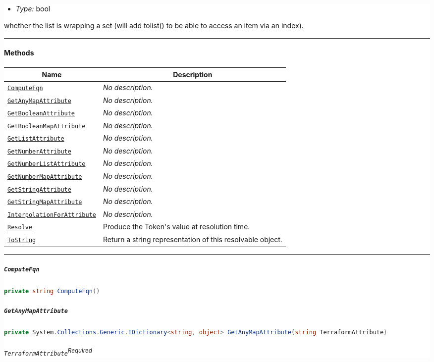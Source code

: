 - *Type:* bool

whether the list is wrapping a set (will add tolist() to be able to access an item via an index).

---

#### Methods <a name="Methods" id="Methods"></a>

| **Name** | **Description** |
| --- | --- |
| <code><a href="#@cdktf/provider-hcp.waypointApplication.WaypointApplicationOutputValuesOutputReference.computeFqn">ComputeFqn</a></code> | *No description.* |
| <code><a href="#@cdktf/provider-hcp.waypointApplication.WaypointApplicationOutputValuesOutputReference.getAnyMapAttribute">GetAnyMapAttribute</a></code> | *No description.* |
| <code><a href="#@cdktf/provider-hcp.waypointApplication.WaypointApplicationOutputValuesOutputReference.getBooleanAttribute">GetBooleanAttribute</a></code> | *No description.* |
| <code><a href="#@cdktf/provider-hcp.waypointApplication.WaypointApplicationOutputValuesOutputReference.getBooleanMapAttribute">GetBooleanMapAttribute</a></code> | *No description.* |
| <code><a href="#@cdktf/provider-hcp.waypointApplication.WaypointApplicationOutputValuesOutputReference.getListAttribute">GetListAttribute</a></code> | *No description.* |
| <code><a href="#@cdktf/provider-hcp.waypointApplication.WaypointApplicationOutputValuesOutputReference.getNumberAttribute">GetNumberAttribute</a></code> | *No description.* |
| <code><a href="#@cdktf/provider-hcp.waypointApplication.WaypointApplicationOutputValuesOutputReference.getNumberListAttribute">GetNumberListAttribute</a></code> | *No description.* |
| <code><a href="#@cdktf/provider-hcp.waypointApplication.WaypointApplicationOutputValuesOutputReference.getNumberMapAttribute">GetNumberMapAttribute</a></code> | *No description.* |
| <code><a href="#@cdktf/provider-hcp.waypointApplication.WaypointApplicationOutputValuesOutputReference.getStringAttribute">GetStringAttribute</a></code> | *No description.* |
| <code><a href="#@cdktf/provider-hcp.waypointApplication.WaypointApplicationOutputValuesOutputReference.getStringMapAttribute">GetStringMapAttribute</a></code> | *No description.* |
| <code><a href="#@cdktf/provider-hcp.waypointApplication.WaypointApplicationOutputValuesOutputReference.interpolationForAttribute">InterpolationForAttribute</a></code> | *No description.* |
| <code><a href="#@cdktf/provider-hcp.waypointApplication.WaypointApplicationOutputValuesOutputReference.resolve">Resolve</a></code> | Produce the Token's value at resolution time. |
| <code><a href="#@cdktf/provider-hcp.waypointApplication.WaypointApplicationOutputValuesOutputReference.toString">ToString</a></code> | Return a string representation of this resolvable object. |

---

##### `ComputeFqn` <a name="ComputeFqn" id="@cdktf/provider-hcp.waypointApplication.WaypointApplicationOutputValuesOutputReference.computeFqn"></a>

```csharp
private string ComputeFqn()
```

##### `GetAnyMapAttribute` <a name="GetAnyMapAttribute" id="@cdktf/provider-hcp.waypointApplication.WaypointApplicationOutputValuesOutputReference.getAnyMapAttribute"></a>

```csharp
private System.Collections.Generic.IDictionary<string, object> GetAnyMapAttribute(string TerraformAttribute)
```

###### `TerraformAttribute`<sup>Required</sup> <a name="TerraformAttribute" id="@cdktf/provider-hcp.waypointApplication.WaypointApplicationOutputValuesOutputReference.getAnyMapAttribute.parameter.terraformAttribute"></a>

